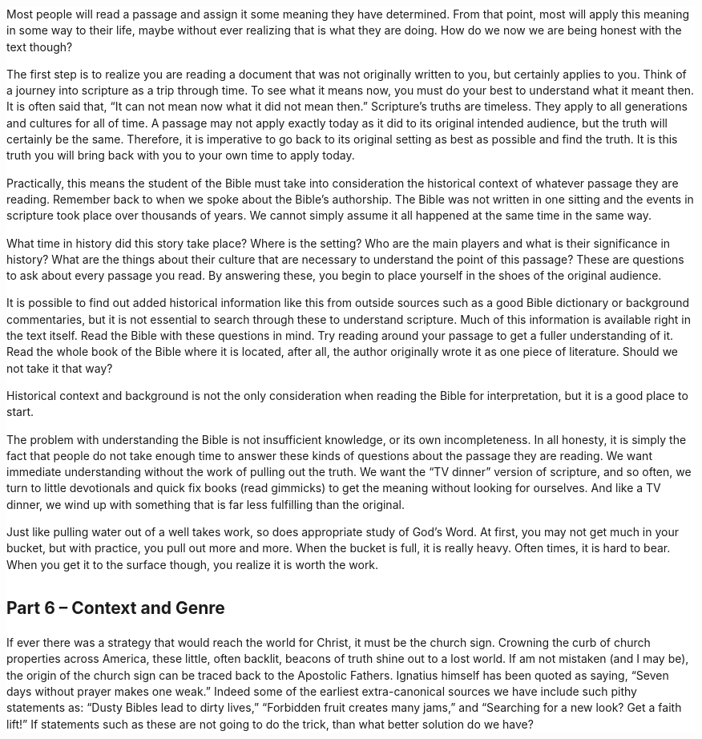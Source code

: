 Most people will read a passage and assign it some meaning they have determined. From that point, most will apply this meaning in some way to their life, maybe without ever realizing that is what they are doing. How do we now we are being honest with the text though?

The first step is to realize you are reading a document that was not originally written to you, but certainly applies to you. Think of a journey into scripture as a trip through time. To see what it means now, you must do your best to understand what it meant then. It is often said that, “It can not mean now what it did not mean then.” Scripture’s truths are timeless. They apply to all generations and cultures for all of time. A passage may not apply exactly today as it did to its original intended audience, but the truth will certainly be the same. Therefore, it is imperative to go back to its original setting as best as possible and find the truth. It is this truth you will bring back with you to your own time to apply today.

Practically, this means the student of the Bible must take into consideration the historical context of whatever passage they are reading. Remember back to when we spoke about the Bible’s authorship. The Bible was not written in one sitting and the events in scripture took place over thousands of years. We cannot simply assume it all happened at the same time in the same way.

What time in history did this story take place? Where is the setting? Who are the main players and what is their significance in history? What are the things about their culture that are necessary to understand the point of this passage? These are questions to ask about every passage you read. By answering these, you begin to place yourself in the shoes of the original audience.

It is possible to find out added historical information like this from outside sources such as a good Bible dictionary or background commentaries, but it is not essential to search through these to understand scripture. Much of this information is available right in the text itself. Read the Bible with these questions in mind. Try reading around your passage to get a fuller understanding of it. Read the whole book of the Bible where it is located, after all, the author originally wrote it as one piece of literature. Should we not take it that way?

Historical context and background is not the only consideration when reading the Bible for interpretation, but it is a good place to start.

The problem with understanding the Bible is not insufficient knowledge, or its own incompleteness. In all honesty, it is simply the fact that people do not take enough time to answer these kinds of questions about the passage they are reading. We want immediate understanding without the work of pulling out the truth. We want the “TV dinner” version of scripture, and so often, we turn to little devotionals and quick fix books (read gimmicks) to get the meaning without looking for ourselves. And like a TV dinner, we wind up with something that is far less fulfilling than the original.

Just like pulling water out of a well takes work, so does appropriate study of God’s Word. At first, you may not get much in your bucket, but with practice, you pull out more and more. When the bucket is full, it is really heavy. Often times, it is hard to bear. When you get it to the surface though, you realize it is worth the work.

## Part 6 – Context and Genre
If ever there was a strategy that would reach the world for Christ, it must be the church sign. Crowning the curb of church properties across America, these little, often backlit, beacons of truth shine out to a lost world. If am not mistaken (and I may be), the origin of the church sign can be traced back to the Apostolic Fathers. Ignatius himself has been quoted as saying, “Seven days without prayer makes one weak.” Indeed some of the earliest extra-canonical sources we have include such pithy statements as: “Dusty Bibles lead to dirty lives,” “Forbidden fruit creates many jams,” and “Searching for a new look? Get a faith lift!” If statements such as these are not going to do the trick, than what better solution do we have?
